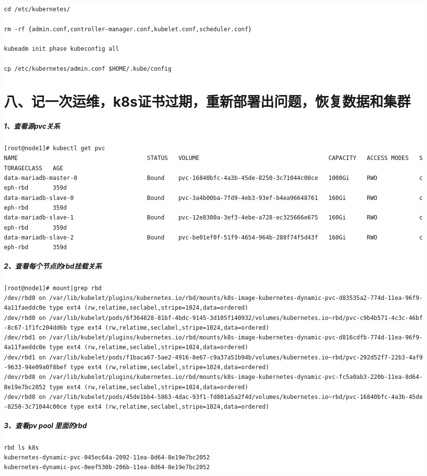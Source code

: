 ```
cd /etc/kubernetes/

rm -rf {admin.conf,controller-manager.conf,kubelet.conf,scheduler.conf}

kubeadm init phase kubeconfig all

cp /etc/kubernetes/admin.conf $HOME/.kube/config
```

# 八、记一次运维，k8s证书过期，重新部署出问题，恢复数据和集群

##### 1、查看源pvc关系

```
[root@node1]# kubectl get pvc
NAME                                     STATUS   VOLUME                                     CAPACITY   ACCESS MODES   STORAGECLASS   AGE
data-mariadb-master-0                    Bound    pvc-16840bfc-4a3b-45de-8250-3c71044c00ce   1000Gi     RWO            ceph-rbd       359d
data-mariadb-slave-0                     Bound    pvc-3a4b00ba-7fd9-4eb3-93ef-b4ea96648761   160Gi      RWO            ceph-rbd       359d
data-mariadb-slave-1                     Bound    pvc-12e8300a-3ef3-4ebe-a728-ec325666e675   160Gi      RWO            ceph-rbd       359d
data-mariadb-slave-2                     Bound    pvc-be01ef0f-51f9-4654-964b-288f74f5d43f   160Gi      RWO            ceph-rbd       359d
```

##### 2、查看每个节点的rbd挂载关系

```
[root@node1]# mount|grep rbd
/dev/rbd0 on /var/lib/kubelet/plugins/kubernetes.io/rbd/mounts/k8s-image-kubernetes-dynamic-pvc-d83535a2-774d-11ea-96f9-4a11faeddc0e type ext4 (rw,relatime,seclabel,stripe=1024,data=ordered)
/dev/rbd0 on /var/lib/kubelet/pods/6f364828-81bf-4bdc-9145-3d105f140932/volumes/kubernetes.io~rbd/pvc-c9b4b571-4c3c-46bf-8c67-1f1fc204dd6b type ext4 (rw,relatime,seclabel,stripe=1024,data=ordered)
/dev/rbd1 on /var/lib/kubelet/plugins/kubernetes.io/rbd/mounts/k8s-image-kubernetes-dynamic-pvc-d816cdfb-774d-11ea-96f9-4a11faeddc0e type ext4 (rw,relatime,seclabel,stripe=1024,data=ordered)
/dev/rbd1 on /var/lib/kubelet/pods/f1baca67-5ae2-4916-8e67-c9a37a51b94b/volumes/kubernetes.io~rbd/pvc-292d52f7-22b3-4af9-9633-94e09a0f8bef type ext4 (rw,relatime,seclabel,stripe=1024,data=ordered)
/dev/rbd8 on /var/lib/kubelet/plugins/kubernetes.io/rbd/mounts/k8s-image-kubernetes-dynamic-pvc-fc5a0ab3-220b-11ea-8d64-8e19e7bc2052 type ext4 (rw,relatime,seclabel,stripe=1024,data=ordered)
/dev/rbd8 on /var/lib/kubelet/pods/45de1bb4-5863-4dac-93f1-fd801a5a2f4d/volumes/kubernetes.io~rbd/pvc-16840bfc-4a3b-45de-8250-3c71044c00ce type ext4 (rw,relatime,seclabel,stripe=1024,data=ordered)
```

##### 3、查看pv pool 里面的rbd

```
rbd ls k8s
kubernetes-dynamic-pvc-045ec64a-2092-11ea-8d64-8e19e7bc2052
kubernetes-dynamic-pvc-0eef530b-206b-11ea-8d64-8e19e7bc2052
```
